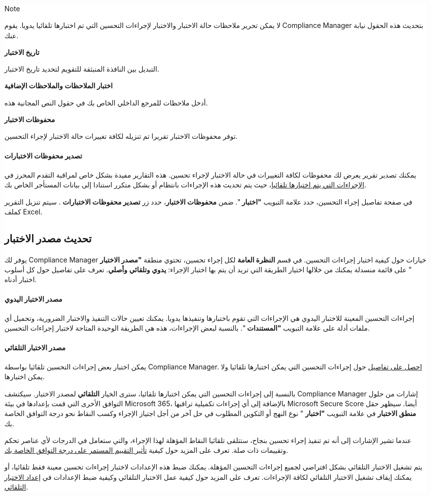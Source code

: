 > [!NOTE]
> لا يمكن تحرير ملاحظات حالة الاختبار والاختبار لإجراءات التحسين التي تم اختبارها تلقائيا يدويا. يقوم Compliance Manager بتحديث هذه الحقول نيابة عنك.

**تاريخ الاختبار**

التبديل بين النافذة المنبثقة للتقويم لتحديد تاريخ الاختبار.

**اختبار الملاحظات** **والملاحظات الإضافية**

أدخل ملاحظات للمرجع الداخلي الخاص بك في حقول النص المجانية هذه.

**محفوظات الاختبار**

توفر محفوظات الاختبار تقريرا تم تنزيله لكافة تغييرات حالة الاختبار لإجراء التحسين.

#### <a name="exporting-testing-history"></a>تصدير محفوظات الاختبارات
يمكنك تصدير تقرير يعرض لك محفوظات لكافة التغييرات في حالة الاختبار لإجراء تحسين. هذه التقارير مفيدة بشكل خاص لمراقبة التقدم المحرز في [الإجراءات التي يتم اختبارها تلقائيا](#automatic-testing-source)، حيث يتم تحديث هذه الإجراءات بانتظام أو بشكل متكرر استنادا إلى بيانات المستأجر الخاص بك.

في صفحة تفاصيل إجراء التحسين، حدد علامة التبويب **"اختبار** ". ضمن **محفوظات الاختبار**، حدد زر **تصدير محفوظات الاختبارات** . سيتم تنزيل التقرير كملف Excel.

## <a name="update-testing-source"></a>تحديث مصدر الاختبار

يوفر لك Compliance Manager خيارات حول كيفية اختبار إجراءات التحسين. في قسم **النظرة العامة** لكل إجراء تحسين، تحتوي منطقة **"مصدر الاختبار** " على قائمة منسدلة يمكنك من خلالها اختيار الطريقة التي تريد أن يتم بها اختبار الإجراء: **يدوي** **وتلقائي** **وأصلي**. تعرف على تفاصيل حول كل أسلوب اختبار أدناه.

#### <a name="manual-testing-source"></a>مصدر الاختبار اليدوي
إجراءات التحسين المعينة للاختبار اليدوي هي الإجراءات التي تقوم باختبارها وتنفيذها يدويا. يمكنك تعيين حالات التنفيذ والاختبار الضرورية، وتحميل أي ملفات أدلة على علامة التبويب **"المستندات** ". بالنسبة لبعض الإجراءات، هذه هي الطريقة الوحيدة المتاحة لاختبار إجراءات التحسين.

#### <a name="automatic-testing-source"></a>مصدر الاختبار التلقائي
يمكن اختبار بعض إجراءات التحسين تلقائيا بواسطة Compliance Manager. [احصل على تفاصيل](compliance-manager-improvement-actions.md#update-testing-source) حول إجراءات التحسين التي يمكن اختبارها تلقائيا ولا يمكن اختبارها.

بالنسبة إلى إجراءات التحسين التي يمكن اختبارها تلقائيا، سترى الخيار **التلقائي** لمصدر الاختبار. سيكتشف Compliance Manager إشارات من حلول التوافق الأخرى التي قمت بإعدادها في بيئة Microsoft 365، بالإضافة إلى أي إجراءات تكميلية تراقبها Microsoft Secure Score أيضا. سيظهر حقل **منطق الاختبار** في علامة التبويب **"اختبار** " نوع النهج أو التكوين المطلوب في حل آخر من أجل اجتياز الإجراء وكسب النقاط نحو درجة التوافق الخاصة بك.

عندما تشير الإشارات إلى أنه تم تنفيذ إجراء تحسين بنجاح، ستتلقى تلقائيا النقاط المؤهلة لهذا الإجراء، والتي ستعامل في الدرجات لأي عناصر تحكم وتقييمات ذات صلة. تعرف على المزيد حول كيفية [تأثير التقييم المستمر على درجة التوافق الخاصة بك](compliance-score-calculation.md#how-compliance-manager-continuously-assesses-controls).

 يتم تشغيل الاختبار التلقائي بشكل افتراضي لجميع إجراءات التحسين المؤهلة. يمكنك ضبط هذه الإعدادات لاختبار إجراءات تحسين معينة فقط تلقائيا، أو يمكنك إيقاف تشغيل الاختبار التلقائي لكافة الإجراءات. تعرف على المزيد حول كيفية عمل الاختبار التلقائي وكيفية ضبط الإعدادات في [إعداد الاختبار التلقائي](compliance-manager-setup.md#manage-automated-testing-settings).
